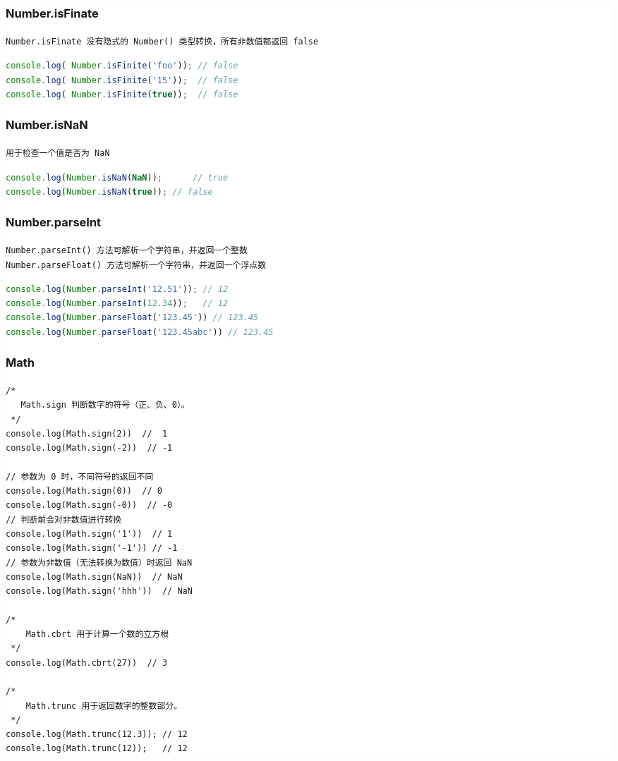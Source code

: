 ### Number.isFinate

```
Number.isFinate 没有隐式的 Number() 类型转换，所有非数值都返回 false

```

```js
console.log( Number.isFinite('foo')); // false
console.log( Number.isFinite('15'));  // false
console.log( Number.isFinite(true));  // false
```

### Number.isNaN

```
用于检查一个值是否为 NaN 
```

```js
console.log(Number.isNaN(NaN));      // true
console.log(Number.isNaN(true)); // false
```

### Number.parseInt

```
Number.parseInt() 方法可解析一个字符串，并返回一个整数
Number.parseFloat() 方法可解析一个字符串，并返回一个浮点数
```

```js
console.log(Number.parseInt('12.51')); // 12
console.log(Number.parseInt(12.34));   // 12
console.log(Number.parseFloat('123.45')) // 123.45
console.log(Number.parseFloat('123.45abc')) // 123.45
```

### Math

```
/*
   Math.sign 判断数字的符号（正、负、0）。
 */
console.log(Math.sign(2))  //  1
console.log(Math.sign(-2))  // -1

// 参数为 0 时，不同符号的返回不同
console.log(Math.sign(0))  // 0
console.log(Math.sign(-0))  // -0
// 判断前会对非数值进行转换
console.log(Math.sign('1'))  // 1
console.log(Math.sign('-1')) // -1
// 参数为非数值（无法转换为数值）时返回 NaN
console.log(Math.sign(NaN))  // NaN
console.log(Math.sign('hhh'))  // NaN

/*
	Math.cbrt 用于计算一个数的立方根
 */
console.log(Math.cbrt(27))  // 3

/*
	Math.trunc 用于返回数字的整数部分。
 */
console.log(Math.trunc(12.3)); // 12
console.log(Math.trunc(12));   // 12

```